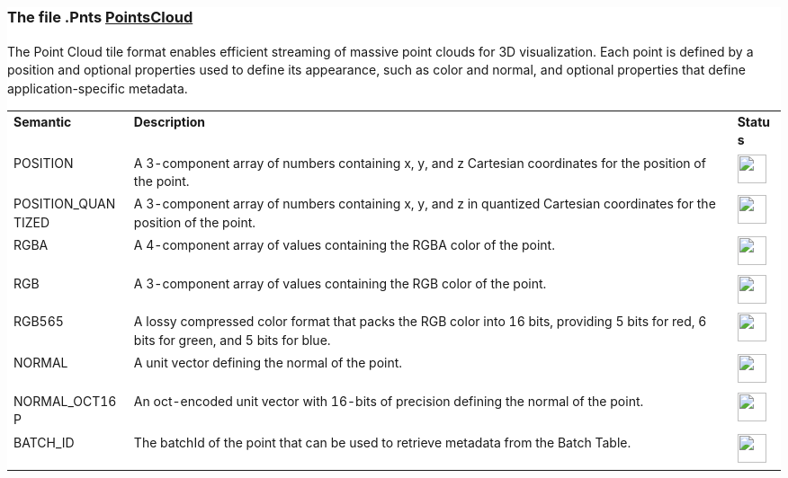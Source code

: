   
### The file .Pnts [PointsCloud](https://github.com/AnalyticalGraphicsInc/3d-tiles/blob/master/TileFormats/PointCloud/README.md)

The Point Cloud tile format enables efficient streaming of massive point clouds for 3D visualization. 
Each point is defined by a position and optional properties used to define its appearance,
such as color and normal, and optional properties that define application-specific metadata.

<table>
  <tr>
    <td><b>Semantic</b></td>
    <td><b>Description</b></td>
    <td><b>Status<b></td>
  </tr>
  <tr>
    <td>POSITION</td>
    <td>A 3-component array of numbers containing x, y, and z Cartesian coordinates for the position of the point.</td>
    <td><img src="https://assets-cdn.github.com/images/icons/emoji/unicode/2705.png" width="32" height="32" /></td>
  </tr>
  <tr>
    <td>POSITION_QUANTIZED</td>
    <td>A 3-component array of numbers containing x, y, and z in quantized Cartesian coordinates for the position of the point.</td>
    <td><img src="https://assets-cdn.github.com/images/icons/emoji/unicode/1f534.png?v5" width="32" height="32" /></td>
  </tr>
  <tr>
    <td>RGBA</td>
    <td>A 4-component array of values containing the RGBA color of the point.</td>
    <td><img src="https://assets-cdn.github.com/images/icons/emoji/unicode/1f534.png?v5" width="32" height="32" /></td>
  </tr>
  <tr>
    <td>RGB</td>
    <td>A 3-component array of values containing the RGB color of the point.</td>
    <td><img src="https://assets-cdn.github.com/images/icons/emoji/unicode/2705.png" width="32" height="32" /></td>
  </tr>
  <tr>
    <td>RGB565</td>
    <td>A lossy compressed color format that packs the RGB color into 16 bits, providing 5 bits for red, 6 bits for green, and 5 bits for blue.</td>
    <td><img src="https://assets-cdn.github.com/images/icons/emoji/unicode/1f534.png?v5" width="32" height="32" /></td>
  </tr>
  <tr>
    <td>NORMAL</td>
    <td>A unit vector defining the normal of the point.</td>
    <td><img src="https://assets-cdn.github.com/images/icons/emoji/unicode/1f534.png?v5" width="32" height="32" /></td>
  </tr>
  <tr>
    <td>NORMAL_OCT16P</td>
    <td>An oct-encoded unit vector with 16-bits of precision defining the normal of the point.</td>
    <td><img src="https://assets-cdn.github.com/images/icons/emoji/unicode/1f534.png?v5" width="32" height="32" /></td>
  </tr>
  <tr>
    <td>BATCH_ID</td>
    <td>The batchId of the point that can be used to retrieve metadata from the Batch Table.</td>
    <td><img src="https://assets-cdn.github.com/images/icons/emoji/unicode/1f534.png?v5" width="32" height="32" /></td>
  </tr>